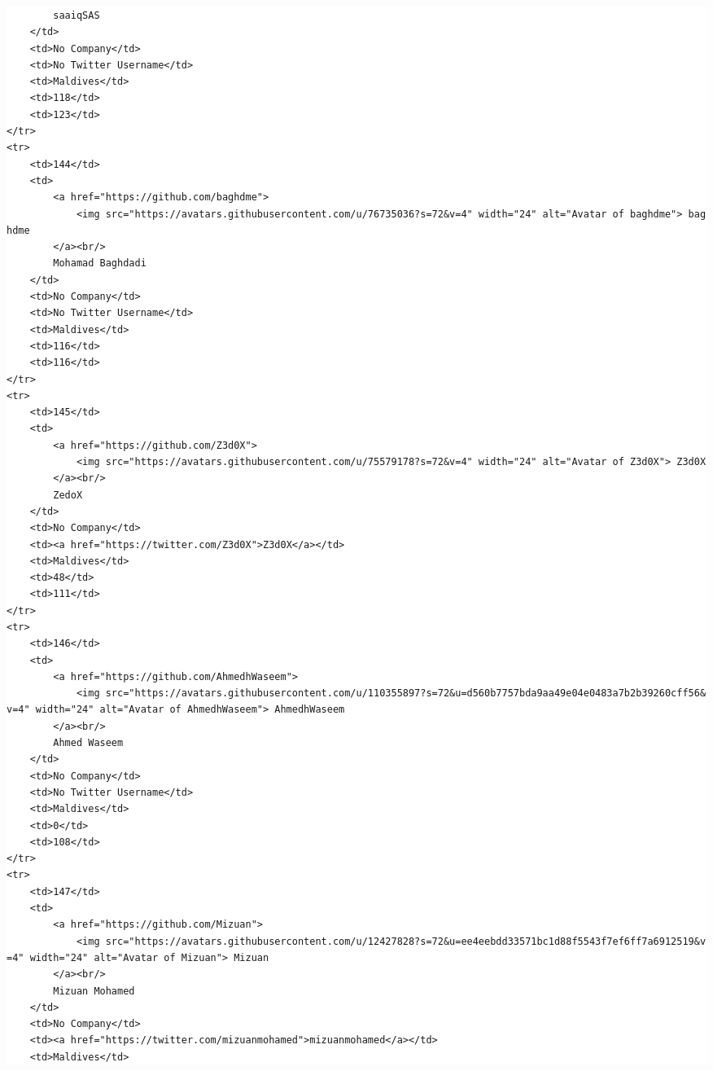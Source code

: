 			saaiqSAS
		</td>
		<td>No Company</td>
		<td>No Twitter Username</td>
		<td>Maldives</td>
		<td>118</td>
		<td>123</td>
	</tr>
	<tr>
		<td>144</td>
		<td>
			<a href="https://github.com/baghdme">
				<img src="https://avatars.githubusercontent.com/u/76735036?s=72&v=4" width="24" alt="Avatar of baghdme"> baghdme
			</a><br/>
			Mohamad Baghdadi
		</td>
		<td>No Company</td>
		<td>No Twitter Username</td>
		<td>Maldives</td>
		<td>116</td>
		<td>116</td>
	</tr>
	<tr>
		<td>145</td>
		<td>
			<a href="https://github.com/Z3d0X">
				<img src="https://avatars.githubusercontent.com/u/75579178?s=72&v=4" width="24" alt="Avatar of Z3d0X"> Z3d0X
			</a><br/>
			ZedoX
		</td>
		<td>No Company</td>
		<td><a href="https://twitter.com/Z3d0X">Z3d0X</a></td>
		<td>Maldives</td>
		<td>48</td>
		<td>111</td>
	</tr>
	<tr>
		<td>146</td>
		<td>
			<a href="https://github.com/AhmedhWaseem">
				<img src="https://avatars.githubusercontent.com/u/110355897?s=72&u=d560b7757bda9aa49e04e0483a7b2b39260cff56&v=4" width="24" alt="Avatar of AhmedhWaseem"> AhmedhWaseem
			</a><br/>
			Ahmed Waseem
		</td>
		<td>No Company</td>
		<td>No Twitter Username</td>
		<td>Maldives</td>
		<td>0</td>
		<td>108</td>
	</tr>
	<tr>
		<td>147</td>
		<td>
			<a href="https://github.com/Mizuan">
				<img src="https://avatars.githubusercontent.com/u/12427828?s=72&u=ee4eebdd33571bc1d88f5543f7ef6ff7a6912519&v=4" width="24" alt="Avatar of Mizuan"> Mizuan
			</a><br/>
			Mizuan Mohamed
		</td>
		<td>No Company</td>
		<td><a href="https://twitter.com/mizuanmohamed">mizuanmohamed</a></td>
		<td>Maldives</td>
